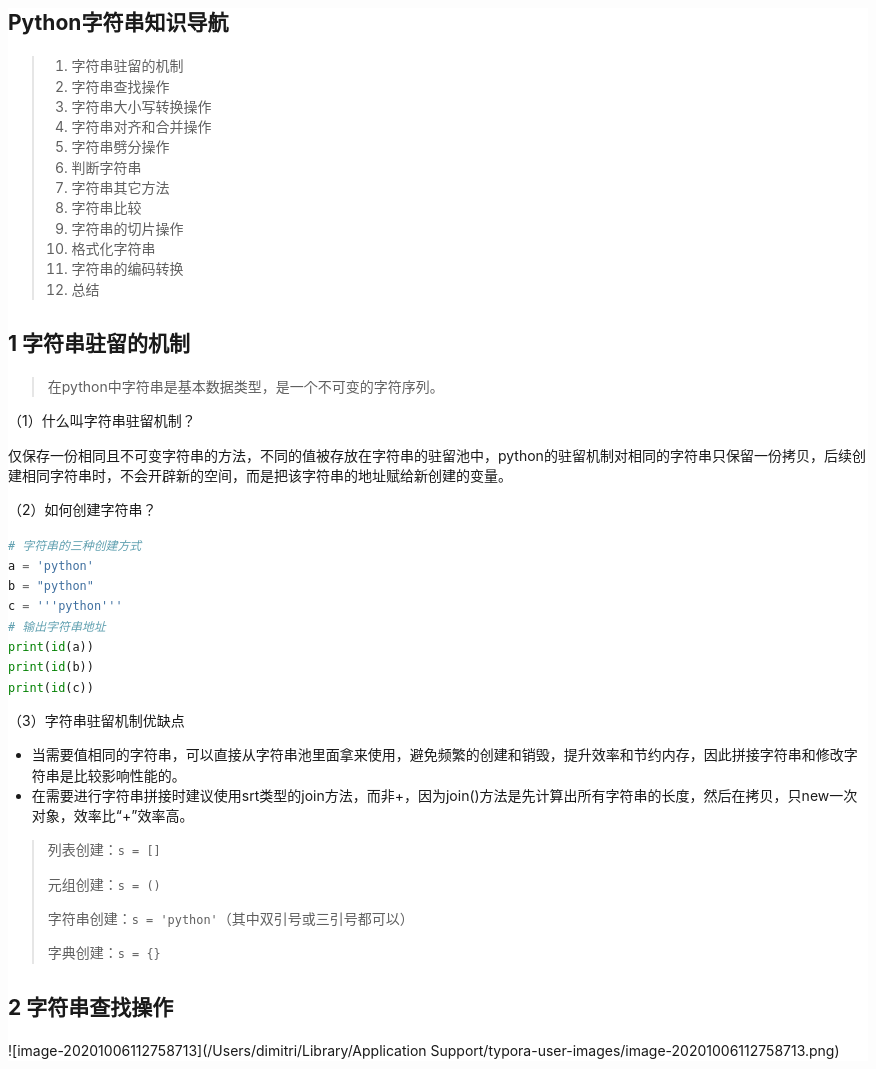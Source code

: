 ## Python字符串知识导航

> 1. 字符串驻留的机制
> 2. 字符串查找操作
> 3. 字符串大小写转换操作
> 4. 字符串对齐和合并操作
> 5. 字符串劈分操作
> 6. 判断字符串
> 7. 字符串其它方法
> 8. 字符串比较
> 9. 字符串的切片操作
> 10. 格式化字符串
> 11. 字符串的编码转换
> 12. 总结

## 1	字符串驻留的机制

> 在python中字符串是基本数据类型，是一个不可变的字符序列。

（1）什么叫字符串驻留机制？

仅保存一份相同且不可变字符串的方法，不同的值被存放在字符串的驻留池中，python的驻留机制对相同的字符串只保留一份拷贝，后续创建相同字符串时，不会开辟新的空间，而是把该字符串的地址赋给新创建的变量。

（2）如何创建字符串？

```python
# 字符串的三种创建方式
a = 'python'
b = "python"
c = '''python'''
# 输出字符串地址
print(id(a))
print(id(b))
print(id(c))
```

（3）字符串驻留机制优缺点

* 当需要值相同的字符串，可以直接从字符串池里面拿来使用，避免频繁的创建和销毁，提升效率和节约内存，因此拼接字符串和修改字符串是比较影响性能的。
* 在需要进行字符串拼接时建议使用srt类型的join方法，而非+，因为join()方法是先计算出所有字符串的长度，然后在拷贝，只new一次对象，效率比“+”效率高。

>列表创建：`s = []`
>
>元组创建：`s = ()`
>
>字符串创建：`s = 'python'`（其中双引号或三引号都可以）
>
>字典创建：`s = {}`

## 2	字符串查找操作

![image-20201006112758713](/Users/dimitri/Library/Application Support/typora-user-images/image-20201006112758713.png)

